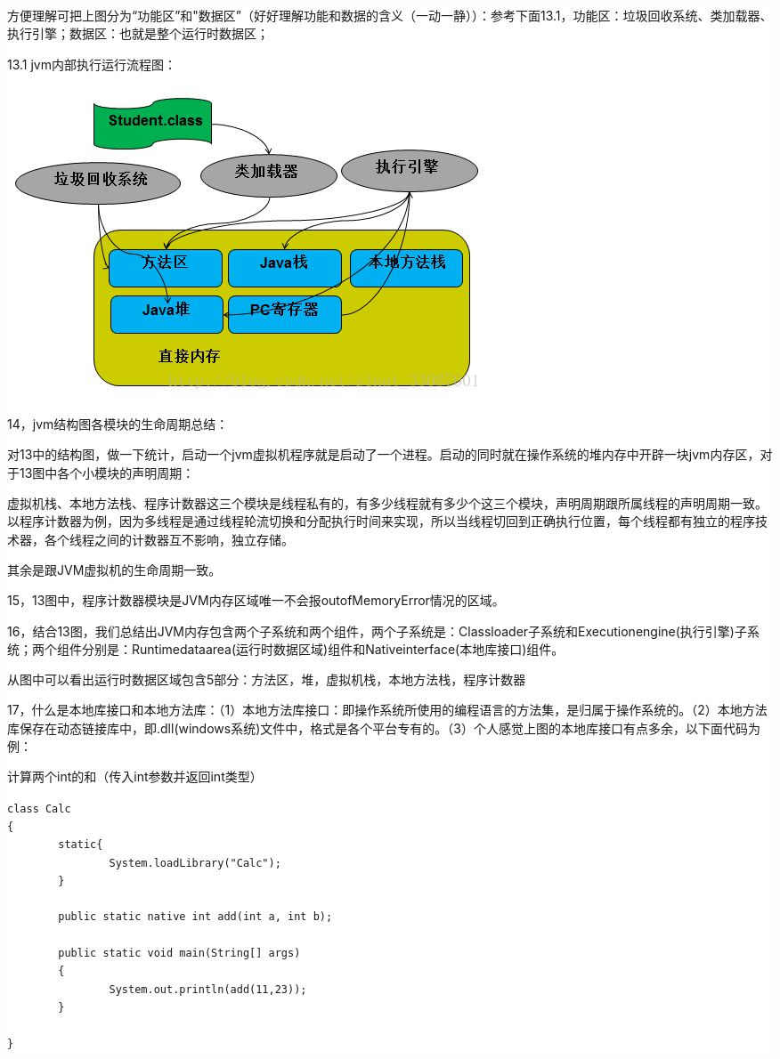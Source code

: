 方便理解可把上图分为“功能区”和"数据区”（好好理解功能和数据的含义（一动一静））：参考下面13.1，功能区：垃圾回收系统、类加载器、执行引擎；数据区：也就是整个运行时数据区；

13.1 jvm内部执行运行流程图：

![](img/4.png)

 

14，jvm结构图各模块的生命周期总结：

​		对13中的结构图，做一下统计，启动一个jvm虚拟机程序就是启动了一个进程。启动的同时就在操作系统的堆内存中开辟一块jvm内存区，对于13图中各个小模块的声明周期：

​		虚拟机栈、本地方法栈、程序计数器这三个模块是线程私有的，有多少线程就有多少个这三个模块，声明周期跟所属线程的声明周期一致。以程序计数器为例，因为多线程是通过线程轮流切换和分配执行时间来实现，所以当线程切回到正确执行位置，每个线程都有独立的程序技术器，各个线程之间的计数器互不影响，独立存储。

其余是跟JVM虚拟机的生命周期一致。

15，13图中，程序计数器模块是JVM内存区域唯一不会报outofMemoryError情况的区域。

16，结合13图，我们总结出JVM内存包含两个子系统和两个组件，两个子系统是：Classloader子系统和Executionengine(执行引擎)子系统；两个组件分别是：Runtimedataarea(运行时数据区域)组件和Nativeinterface(本地库接口)组件。

从图中可以看出运行时数据区域包含5部分：方法区，堆，虚拟机栈，本地方法栈，程序计数器

17，什么是本地库接口和本地方法库：（1）本地方法库接口：即操作系统所使用的编程语言的方法集，是归属于操作系统的。（2）本地方法库保存在动态链接库中，即.dll(windows系统)文件中，格式是各个平台专有的。（3）个人感觉上图的本地库接口有点多余，以下面代码为例：

计算两个int的和（传入int参数并返回int类型）

```
class Calc
{
        static{
                System.loadLibrary("Calc");
        }

        public static native int add(int a, int b);
     
        public static void main(String[] args)
        {
                System.out.println(add(11,23));
        }

}
```
